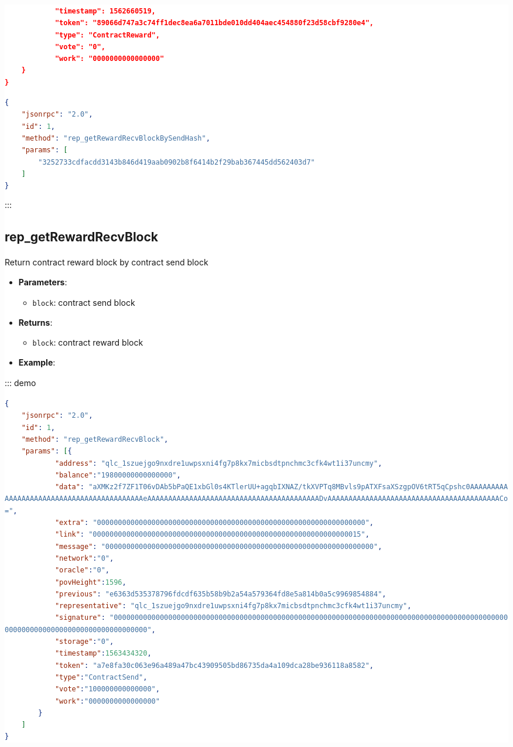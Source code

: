 ```json tab:Response
			"timestamp": 1562660519,
			"token": "89066d747a3c74ff1dec8ea6a7011bde010dd404aec454880f23d58cbf9280e4",
			"type": "ContractReward",
			"vote": "0",
			"work": "0000000000000000"
    }
}
```

```json test
{
	"jsonrpc": "2.0",
	"id": 1,
	"method": "rep_getRewardRecvBlockBySendHash",
	"params": [
		"3252733cdfacdd3143b846d419aab0902b8f6414b2f29bab367445dd562403d7"
	]
}
```
:::


## rep_getRewardRecvBlock
Return contract reward block by contract send block
- **Parameters**: 
  - `block`: contract send block  
- **Returns**: 
  - `block`: contract reward block

- **Example**:

::: demo
```json tab:Request
{
	"jsonrpc": "2.0",
	"id": 1,
	"method": "rep_getRewardRecvBlock",
	"params": [{
			"address": "qlc_1szuejgo9nxdre1uwpsxni4fg7p8kx7micbsdtpnchmc3cfk4wt1i37uncmy",
			"balance":"19800000000000000",
			"data": "aXMKz2f7ZF1T06vDAb5bPaQE1xbGl0s4KTlerUU+agqbIXNAZ/tkXVPTq8MBvls9pATXFsaXSzgpOV6tRT5qCpshc0AAAAAAAAAAAAAAAAAAAAAAAAAAAAAAAAAAAAAAAAAAeAAAAAAAAAAAAAAAAAAAAAAAAAAAAAAAAAAAAAAAAADvAAAAAAAAAAAAAAAAAAAAAAAAAAAAAAAAAAAAAAAAACo=",
			"extra": "0000000000000000000000000000000000000000000000000000000000000000",
			"link": "0000000000000000000000000000000000000000000000000000000000000015",
			"message": "0000000000000000000000000000000000000000000000000000000000000000",
			"network":"0",
			"oracle":"0",
			"povHeight":1596,
			"previous": "e6363d535378796fdcdf635b58b9b2a54a579364fd8e5a814b0a5c9969854884",
			"representative": "qlc_1szuejgo9nxdre1uwpsxni4fg7p8kx7micbsdtpnchmc3cfk4wt1i37uncmy",
			"signature": "00000000000000000000000000000000000000000000000000000000000000000000000000000000000000000000000000000000000000000000000000000000",
			"storage":"0",
			"timestamp":1563434320,
			"token": "a7e8fa30c063e96a489a47bc43909505bd86735da4a109dca28be936118a8582",
			"type":"ContractSend",
			"vote":"100000000000000",
			"work":"0000000000000000"
		}
	]
}
```
